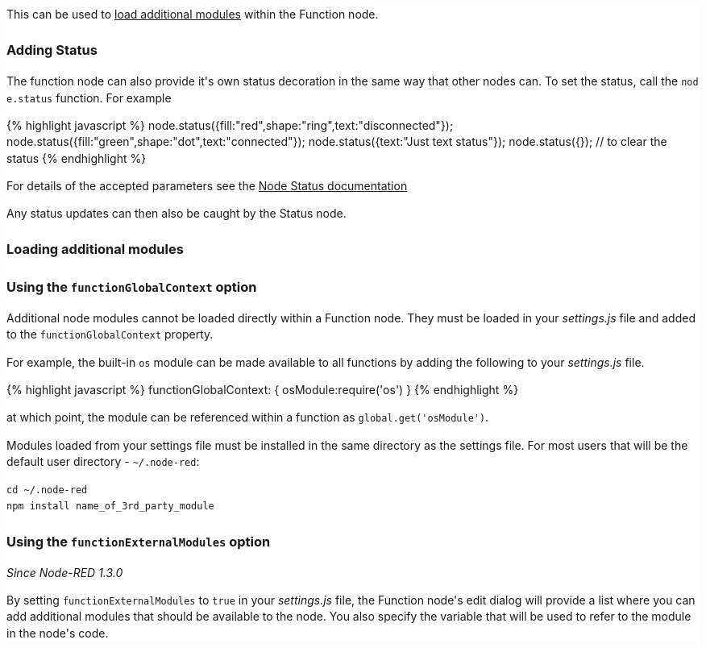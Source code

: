 This can be used to [load additional modules](#loading-additional-modules) within
the Function node.

### Adding Status

The function node can also provide it's own status decoration in the same way
that other nodes can. To set the status, call the `node.status` function.
For example

{% highlight javascript %}
node.status({fill:"red",shape:"ring",text:"disconnected"});
node.status({fill:"green",shape:"dot",text:"connected"});
node.status({text:"Just text status"});
node.status({});   // to clear the status
{% endhighlight %}

For details of the accepted parameters see the
[Node Status documentation](/docs/creating-nodes/status)

Any status updates can then also be caught by the Status node.

### Loading additional modules

### Using the `functionGlobalContext` option

Additional node modules cannot be loaded directly within a Function node. They must
be loaded in your *settings.js* file and added to the `functionGlobalContext`
property.

For example, the built-in `os` module can be made available to all functions by
adding the following to your *settings.js* file.

{% highlight javascript %}
functionGlobalContext: {
    osModule:require('os')
}
{% endhighlight %}

at which point, the module can be referenced within a function as
`global.get('osModule')`.

Modules loaded from your settings file must be installed in the same directory as
the settings file. For most users that will be the default user directory - `~/.node-red`:

    cd ~/.node-red
    npm install name_of_3rd_party_module

### Using the `functionExternalModules` option

*Since Node-RED 1.3.0*

By setting `functionExternalModules` to `true` in your *settings.js* file, the Function
node's edit dialog will provide a list where you can add additional modules
that should be available to the node. You also specify the variable that will
be used to refer to the module in the node's code.
